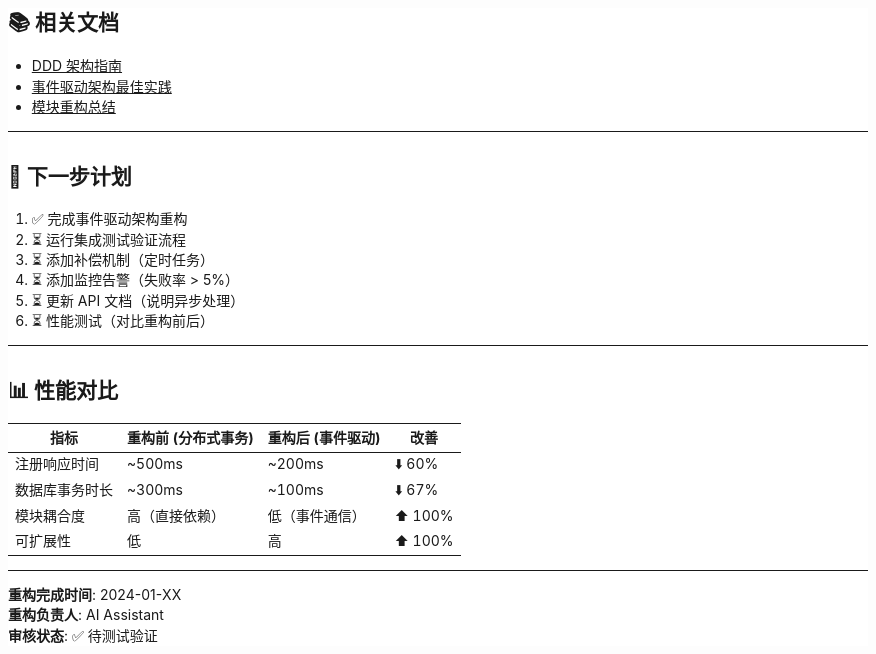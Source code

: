 
## 📚 相关文档

- [DDD 架构指南](../../../../../.github/prompts/fullstack.prompt.md)
- [事件驱动架构最佳实践](../../../../../docs/systems/EVENT_SYSTEM_MIGRATION_SUMMARY.md)
- [模块重构总结](../../../../../docs/MODULE_REFACTORING_SUMMARY.md)

---

## 🚀 下一步计划

1. ✅ 完成事件驱动架构重构
2. ⏳ 运行集成测试验证流程
3. ⏳ 添加补偿机制（定时任务）
4. ⏳ 添加监控告警（失败率 > 5%）
5. ⏳ 更新 API 文档（说明异步处理）
6. ⏳ 性能测试（对比重构前后）

---

## 📊 性能对比

| 指标           | 重构前 (分布式事务) | 重构后 (事件驱动) | 改善    |
| -------------- | ------------------- | ----------------- | ------- |
| 注册响应时间   | ~500ms              | ~200ms            | ⬇️ 60%  |
| 数据库事务时长 | ~300ms              | ~100ms            | ⬇️ 67%  |
| 模块耦合度     | 高（直接依赖）      | 低（事件通信）    | ⬆️ 100% |
| 可扩展性       | 低                  | 高                | ⬆️ 100% |

---

**重构完成时间**: 2024-01-XX  
**重构负责人**: AI Assistant  
**审核状态**: ✅ 待测试验证
